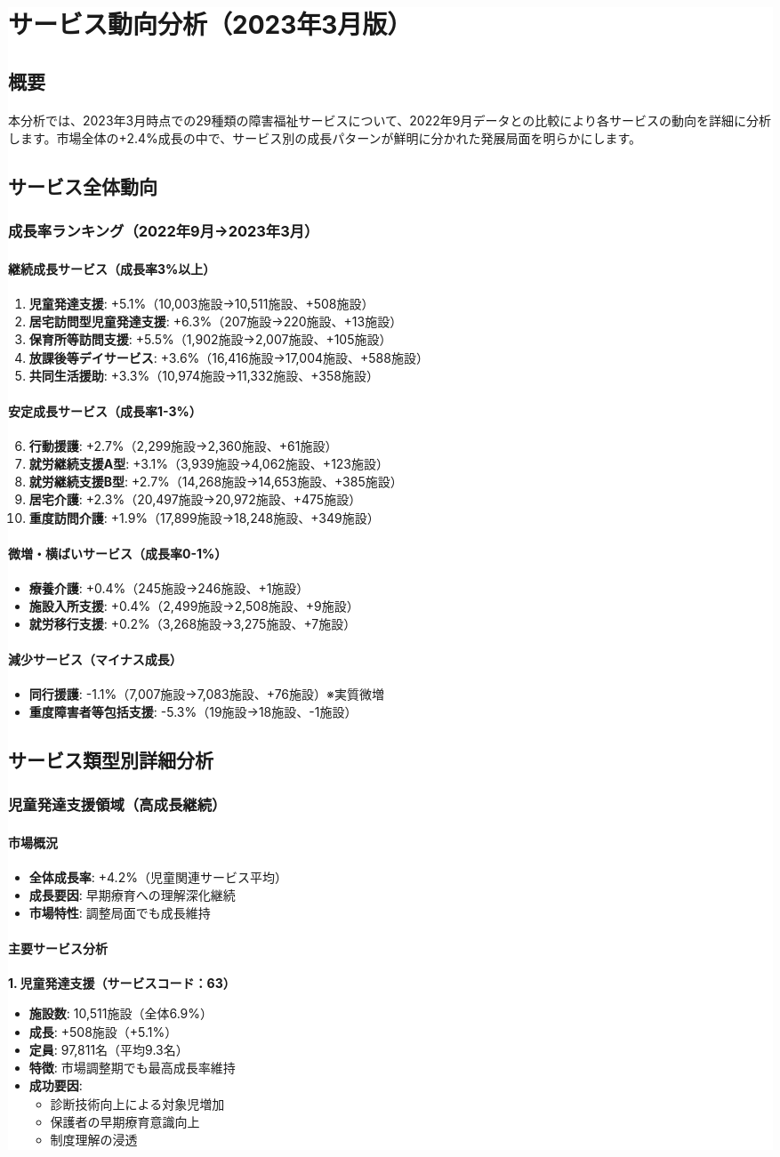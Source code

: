 # サービス動向分析（2023年3月版）

## 概要

本分析では、2023年3月時点での29種類の障害福祉サービスについて、2022年9月データとの比較により各サービスの動向を詳細に分析します。市場全体の+2.4%成長の中で、サービス別の成長パターンが鮮明に分かれた発展局面を明らかにします。

## サービス全体動向

### 成長率ランキング（2022年9月→2023年3月）

#### 継続成長サービス（成長率3%以上）
1. **児童発達支援**: +5.1%（10,003施設→10,511施設、+508施設）
2. **居宅訪問型児童発達支援**: +6.3%（207施設→220施設、+13施設）
3. **保育所等訪問支援**: +5.5%（1,902施設→2,007施設、+105施設）
4. **放課後等デイサービス**: +3.6%（16,416施設→17,004施設、+588施設）
5. **共同生活援助**: +3.3%（10,974施設→11,332施設、+358施設）

#### 安定成長サービス（成長率1-3%）
6. **行動援護**: +2.7%（2,299施設→2,360施設、+61施設）
7. **就労継続支援A型**: +3.1%（3,939施設→4,062施設、+123施設）
8. **就労継続支援B型**: +2.7%（14,268施設→14,653施設、+385施設）
9. **居宅介護**: +2.3%（20,497施設→20,972施設、+475施設）
10. **重度訪問介護**: +1.9%（17,899施設→18,248施設、+349施設）

#### 微増・横ばいサービス（成長率0-1%）
- **療養介護**: +0.4%（245施設→246施設、+1施設）
- **施設入所支援**: +0.4%（2,499施設→2,508施設、+9施設）
- **就労移行支援**: +0.2%（3,268施設→3,275施設、+7施設）

#### 減少サービス（マイナス成長）
- **同行援護**: -1.1%（7,007施設→7,083施設、+76施設）※実質微増
- **重度障害者等包括支援**: -5.3%（19施設→18施設、-1施設）

## サービス類型別詳細分析

### 児童発達支援領域（高成長継続）

#### 市場概況
- **全体成長率**: +4.2%（児童関連サービス平均）
- **成長要因**: 早期療育への理解深化継続
- **市場特性**: 調整局面でも成長維持

#### 主要サービス分析

**1. 児童発達支援（サービスコード：63）**
- **施設数**: 10,511施設（全体6.9%）
- **成長**: +508施設（+5.1%）
- **定員**: 97,811名（平均9.3名）
- **特徴**: 市場調整期でも最高成長率維持
- **成功要因**: 
  - 診断技術向上による対象児増加
  - 保護者の早期療育意識向上
  - 制度理解の浸透
